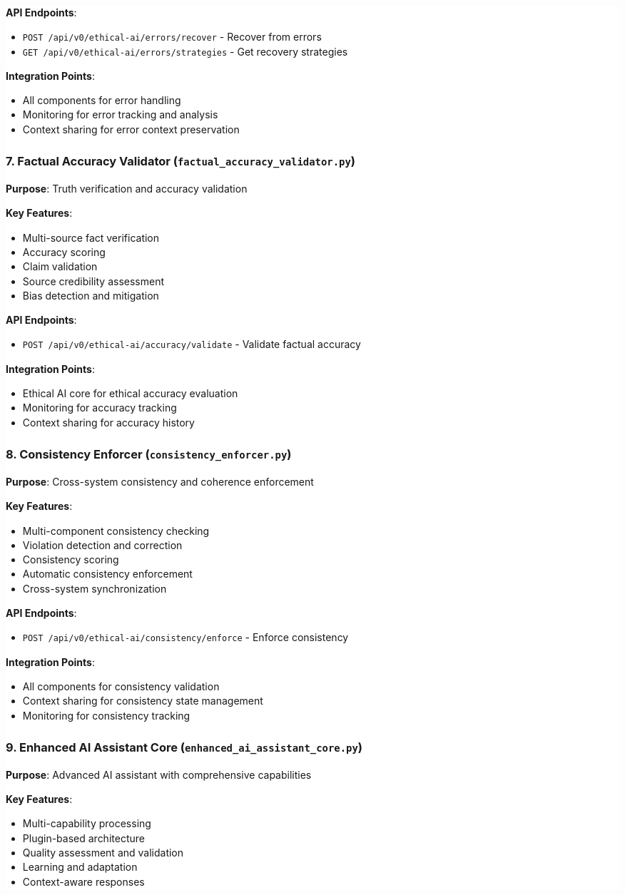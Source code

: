 **API Endpoints**:
- `POST /api/v0/ethical-ai/errors/recover` - Recover from errors
- `GET /api/v0/ethical-ai/errors/strategies` - Get recovery strategies

**Integration Points**:
- All components for error handling
- Monitoring for error tracking and analysis
- Context sharing for error context preservation

### 7. Factual Accuracy Validator (`factual_accuracy_validator.py`)

**Purpose**: Truth verification and accuracy validation

**Key Features**:
- Multi-source fact verification
- Accuracy scoring
- Claim validation
- Source credibility assessment
- Bias detection and mitigation

**API Endpoints**:
- `POST /api/v0/ethical-ai/accuracy/validate` - Validate factual accuracy

**Integration Points**:
- Ethical AI core for ethical accuracy evaluation
- Monitoring for accuracy tracking
- Context sharing for accuracy history

### 8. Consistency Enforcer (`consistency_enforcer.py`)

**Purpose**: Cross-system consistency and coherence enforcement

**Key Features**:
- Multi-component consistency checking
- Violation detection and correction
- Consistency scoring
- Automatic consistency enforcement
- Cross-system synchronization

**API Endpoints**:
- `POST /api/v0/ethical-ai/consistency/enforce` - Enforce consistency

**Integration Points**:
- All components for consistency validation
- Context sharing for consistency state management
- Monitoring for consistency tracking

### 9. Enhanced AI Assistant Core (`enhanced_ai_assistant_core.py`)

**Purpose**: Advanced AI assistant with comprehensive capabilities

**Key Features**:
- Multi-capability processing
- Plugin-based architecture
- Quality assessment and validation
- Learning and adaptation
- Context-aware responses
